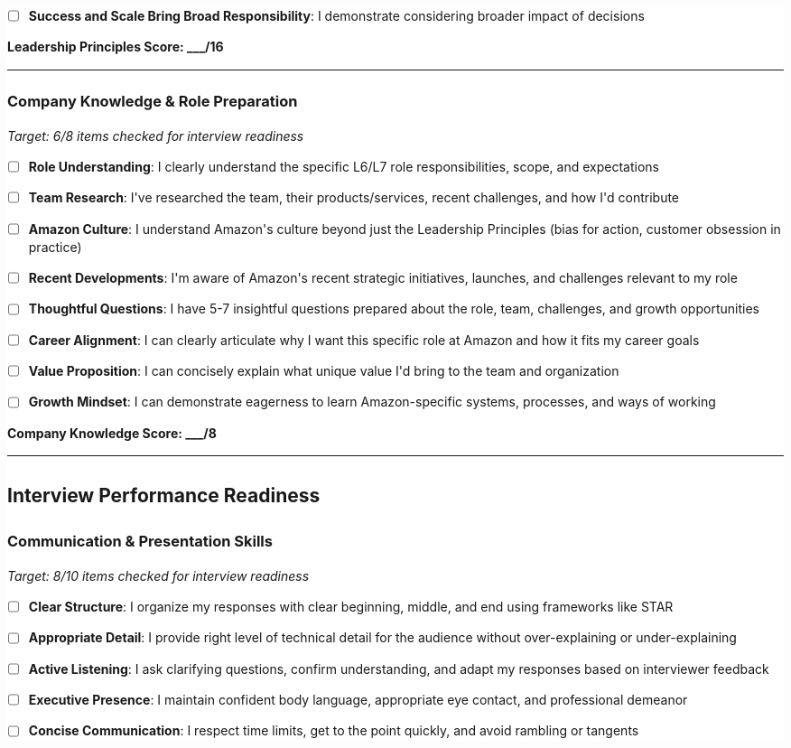 - [ ] **Success and Scale Bring Broad Responsibility**: I demonstrate considering broader impact of decisions

**Leadership Principles Score: ___/16**

---

### Company Knowledge & Role Preparation
*Target: 6/8 items checked for interview readiness*

- [ ] **Role Understanding**: I clearly understand the specific L6/L7 role responsibilities, scope, and expectations

- [ ] **Team Research**: I've researched the team, their products/services, recent challenges, and how I'd contribute

- [ ] **Amazon Culture**: I understand Amazon's culture beyond just the Leadership Principles (bias for action, customer obsession in practice)

- [ ] **Recent Developments**: I'm aware of Amazon's recent strategic initiatives, launches, and challenges relevant to my role

- [ ] **Thoughtful Questions**: I have 5-7 insightful questions prepared about the role, team, challenges, and growth opportunities

- [ ] **Career Alignment**: I can clearly articulate why I want this specific role at Amazon and how it fits my career goals

- [ ] **Value Proposition**: I can concisely explain what unique value I'd bring to the team and organization

- [ ] **Growth Mindset**: I can demonstrate eagerness to learn Amazon-specific systems, processes, and ways of working

**Company Knowledge Score: ___/8**

---

## Interview Performance Readiness

### Communication & Presentation Skills
*Target: 8/10 items checked for interview readiness*

- [ ] **Clear Structure**: I organize my responses with clear beginning, middle, and end using frameworks like STAR

- [ ] **Appropriate Detail**: I provide right level of technical detail for the audience without over-explaining or under-explaining

- [ ] **Active Listening**: I ask clarifying questions, confirm understanding, and adapt my responses based on interviewer feedback

- [ ] **Executive Presence**: I maintain confident body language, appropriate eye contact, and professional demeanor

- [ ] **Concise Communication**: I respect time limits, get to the point quickly, and avoid rambling or tangents
